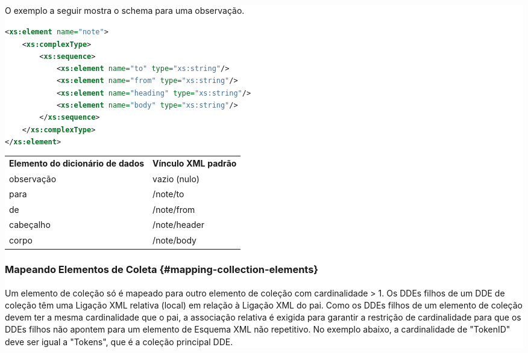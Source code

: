 O exemplo a seguir mostra o schema para uma observação.

```xml
<xs:element name="note">
    <xs:complexType>
        <xs:sequence>
            <xs:element name="to" type="xs:string"/>
            <xs:element name="from" type="xs:string"/>
            <xs:element name="heading" type="xs:string"/>
            <xs:element name="body" type="xs:string"/>
        </xs:sequence>
    </xs:complexType>
</xs:element>
```

<table>
 <tbody>
  <tr>
   <td><strong>Elemento do dicionário de dados</strong></td>
   <td><strong>Vínculo XML padrão</strong></td>
  </tr>
  <tr>
   <td>observação</td>
   <td>vazio (nulo)<br /> </td>
  </tr>
  <tr>
   <td>para</td>
   <td>/note/to</td>
  </tr>
  <tr>
   <td>de</td>
   <td>/note/from</td>
  </tr>
  <tr>
   <td>cabeçalho</td>
   <td>/note/header</td>
  </tr>
  <tr>
   <td>corpo</td>
   <td>/note/body</td>
  </tr>
 </tbody>
</table>

### Mapeando Elementos de Coleta {#mapping-collection-elements}

Um elemento de coleção só é mapeado para outro elemento de coleção com cardinalidade > 1. Os DDEs filhos de um DDE de coleção têm uma Ligação XML relativa (local) em relação à Ligação XML do pai. Como os DDEs filhos de um elemento de coleção devem ter a mesma cardinalidade que o pai, a associação relativa é exigida para garantir a restrição de cardinalidade para que os DDEs filhos não apontem para um elemento de Esquema XML não repetitivo. No exemplo abaixo, a cardinalidade de &quot;TokenID&quot; deve ser igual a &quot;Tokens&quot;, que é a coleção principal DDE.
